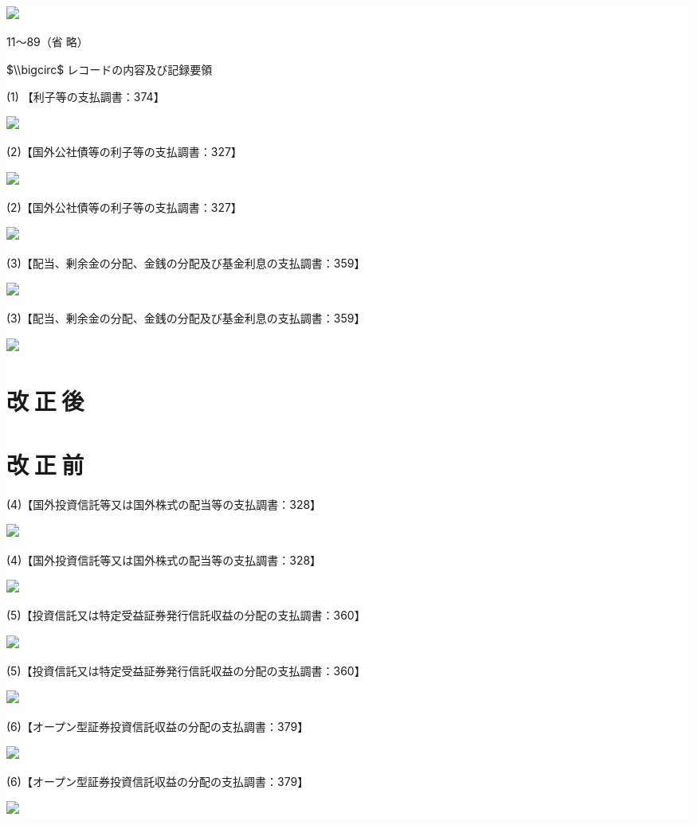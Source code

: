 ![](https://www.nta.go.jp/tmp/7b2f6298-a48c-4af0-80c1-9754472fe50b/images/6e1270c0c6595d74c66363770070f2f3e124f81f1ceda0e64fb1f9dbb5ede8a8.jpg)

11～89（省 略）

$\\bigcirc$ レコードの内容及び記録要領

(1) 【利子等の支払調書：374】

![](https://www.nta.go.jp/tmp/7b2f6298-a48c-4af0-80c1-9754472fe50b/images/a5246b021d9c68fb44b19d7898bc7740700dbee646a3ce087e4c63e51ea677da.jpg)

(2)【国外公社債等の利子等の支払調書：327】

![](https://www.nta.go.jp/tmp/7b2f6298-a48c-4af0-80c1-9754472fe50b/images/20208c8856681414d9cdf08b1e3392b6b04c84ff55db20aa3fdb5a743e30cf9b.jpg)

(2)【国外公社債等の利子等の支払調書：327】

![](https://www.nta.go.jp/tmp/7b2f6298-a48c-4af0-80c1-9754472fe50b/images/f48de8ebbbfbccc917113bc14fa301c80eee85a9501c9e9698d6843864292b35.jpg)

(3)【配当、剰余金の分配、金銭の分配及び基金利息の支払調書：359】

![](https://www.nta.go.jp/tmp/7b2f6298-a48c-4af0-80c1-9754472fe50b/images/f2d580938bd041fedf00e1ab1ccf9d1b0cae104e7d650018d24b5d8cf33215dd.jpg)

(3)【配当、剰余金の分配、金銭の分配及び基金利息の支払調書：359】

![](https://www.nta.go.jp/tmp/7b2f6298-a48c-4af0-80c1-9754472fe50b/images/54016365f0afeb17fc11e508c8a0693b3f6f5c01524d6ad546527bf632efe21c.jpg)

# 改 正 後

# 改 正 前

(4)【国外投資信託等又は国外株式の配当等の支払調書：328】

![](https://www.nta.go.jp/tmp/7b2f6298-a48c-4af0-80c1-9754472fe50b/images/6b4b35bc5ebbac4f0be3e59115cea64aee4a1ff0df82e8c640548cb4dffca374.jpg)

(4)【国外投資信託等又は国外株式の配当等の支払調書：328】

![](https://www.nta.go.jp/tmp/7b2f6298-a48c-4af0-80c1-9754472fe50b/images/40dc678009d940656ee5b7e8a80f4b966adc2bafe121c78eb3002a2a6c058bce.jpg)

(5)【投資信託又は特定受益証券発行信託収益の分配の支払調書：360】

![](https://www.nta.go.jp/tmp/7b2f6298-a48c-4af0-80c1-9754472fe50b/images/9b629218e7254f9458aa3bb2acd12ac6c2eb6d632eb4f2155cbb6f9e13b6710f.jpg)

(5)【投資信託又は特定受益証券発行信託収益の分配の支払調書：360】

![](https://www.nta.go.jp/tmp/7b2f6298-a48c-4af0-80c1-9754472fe50b/images/75d810aff7e31ee94641aef6281194bfae16b9b8e74529319c68cfe7712eccc7.jpg)

(6)【オープン型証券投資信託収益の分配の支払調書：379】

![](https://www.nta.go.jp/tmp/7b2f6298-a48c-4af0-80c1-9754472fe50b/images/87bd1d73c83a2218fad9712813d00da252b4c34310e7814c050c78df5014bcde.jpg)

(6)【オープン型証券投資信託収益の分配の支払調書：379】

![](https://www.nta.go.jp/tmp/7b2f6298-a48c-4af0-80c1-9754472fe50b/images/abacf7c3e7c861a2860544011f8812226ff4b8bbe6f2138d27d5cd722f87f060.jpg)
